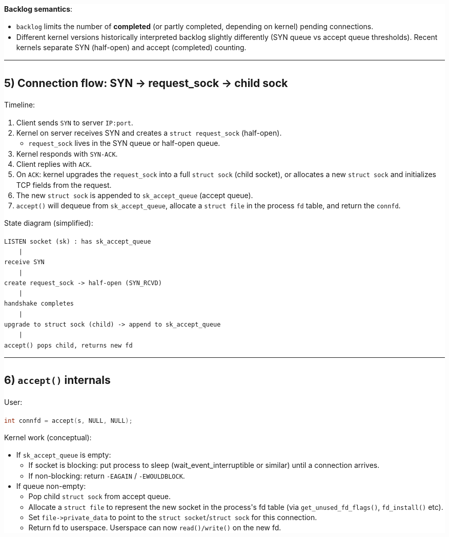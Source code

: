**Backlog semantics**:
- `backlog` limits the number of **completed** (or partly completed, depending on kernel) pending connections.
- Different kernel versions historically interpreted backlog slightly differently (SYN queue vs accept queue thresholds). Recent kernels separate SYN (half-open) and accept (completed) counting.

---

## 5) Connection flow: SYN -> request_sock -> child sock

Timeline:
1. Client sends `SYN` to server `IP:port`.
2. Kernel on server receives SYN and creates a `struct request_sock` (half-open).
   - `request_sock` lives in the SYN queue or half-open queue.
3. Kernel responds with `SYN-ACK`.
4. Client replies with `ACK`.
5. On `ACK`: kernel upgrades the `request_sock` into a full `struct sock` (child socket), or allocates a new `struct sock` and initializes TCP fields from the request.
6. The new `struct sock` is appended to `sk_accept_queue` (accept queue).
7. `accept()` will dequeue from `sk_accept_queue`, allocate a `struct file` in the process `fd` table, and return the `connfd`.

State diagram (simplified):

```
LISTEN socket (sk) : has sk_accept_queue
    |
receive SYN
    |
create request_sock -> half-open (SYN_RCVD)
    |
handshake completes
    |
upgrade to struct sock (child) -> append to sk_accept_queue
    |
accept() pops child, returns new fd
```

---

## 6) `accept()` internals

User:
```c
int connfd = accept(s, NULL, NULL);
```

Kernel work (conceptual):
- If `sk_accept_queue` is empty:
  - If socket is blocking: put process to sleep (wait_event_interruptible or similar) until a connection arrives.
  - If non-blocking: return `-EAGAIN` / `-EWOULDBLOCK`.
- If queue non-empty:
  - Pop child `struct sock` from accept queue.
  - Allocate a `struct file` to represent the new socket in the process's fd table (via `get_unused_fd_flags()`, `fd_install()` etc).
  - Set `file->private_data` to point to the `struct socket`/`struct sock` for this connection.
  - Return fd to userspace. Userspace can now `read()/write()` on the new fd.
